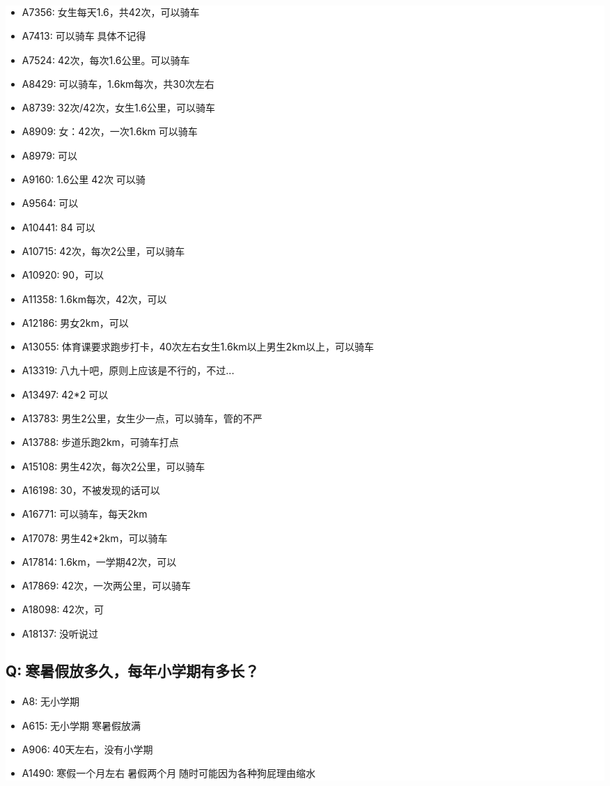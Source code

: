- A7356: 女生每天1.6，共42次，可以骑车

- A7413: 可以骑车 具体不记得

- A7524: 42次，每次1.6公里。可以骑车

- A8429: 可以骑车，1.6km每次，共30次左右

- A8739: 32次/42次，女生1.6公里，可以骑车

- A8909: 女：42次，一次1.6km 可以骑车

- A8979: 可以

- A9160: 1.6公里 42次 可以骑

- A9564: 可以

- A10441: 84 可以

- A10715: 42次，每次2公里，可以骑车

- A10920: 90，可以

- A11358: 1.6km每次，42次，可以

- A12186: 男女2km，可以

- A13055: 体育课要求跑步打卡，40次左右女生1.6km以上男生2km以上，可以骑车

- A13319: 八九十吧，原则上应该是不行的，不过...

- A13497: 42\*2    可以

- A13783: 男生2公里，女生少一点，可以骑车，管的不严

- A13788: 步道乐跑2km，可骑车打点

- A15108: 男生42次，每次2公里，可以骑车

- A16198: 30，不被发现的话可以

- A16771: 可以骑车，每天2km

- A17078: 男生42\*2km，可以骑车

- A17814: 1.6km，一学期42次，可以

- A17869: 42次，一次两公里，可以骑车

- A18098: 42次，可

- A18137: 没听说过

## Q: 寒暑假放多久，每年小学期有多长？

- A8: 无小学期

- A615: 无小学期 寒暑假放满

- A906: 40天左右，没有小学期

- A1490: 寒假一个月左右 暑假两个月 随时可能因为各种狗屁理由缩水
